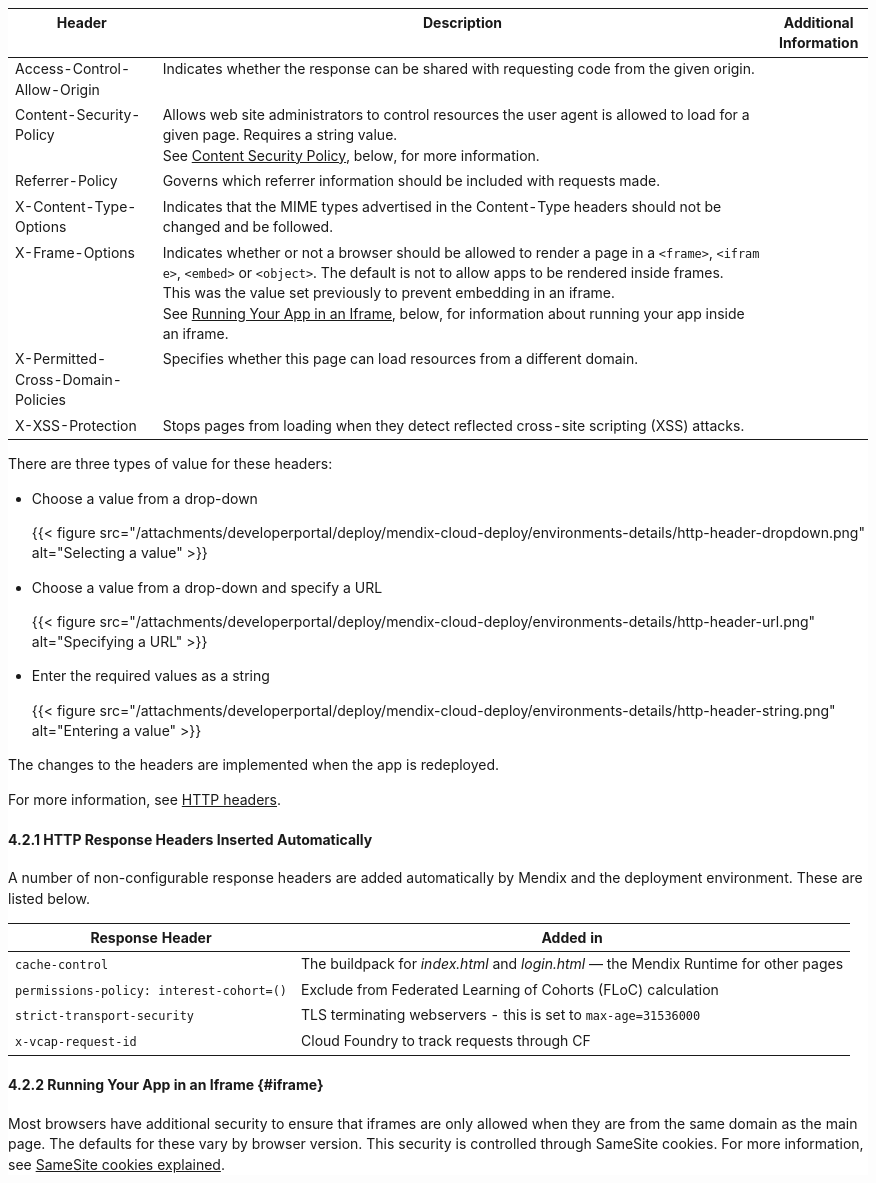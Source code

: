 | Header | Description | Additional Information |
| --- | --- | --- |
| Access-Control-Allow-Origin | Indicates whether the response can be shared with requesting code from the given origin. |
| Content-Security-Policy | Allows web site administrators to control resources the user agent is allowed to load for a given page. Requires a string value.<br/>See [Content Security Policy](#csp), below, for more information. |
| Referrer-Policy | Governs which referrer information should be included with requests made. |
| X-Content-Type-Options | Indicates that the MIME types advertised in the Content-Type headers should not be changed and be followed. |
| X-Frame-Options | Indicates whether or not a browser should be allowed to render a page in a `<frame>`, `<iframe>`, `<embed>` or `<object>`. The default is not to allow apps to be rendered inside frames. <br/> This was the value set previously to prevent embedding in an iframe. <br/> See [Running Your App in an Iframe](#iframe), below, for information about running your app inside an iframe. |
| X-Permitted-Cross-Domain-Policies | Specifies whether this page can load resources from a different domain. |
| X-XSS-Protection | Stops pages from loading when they detect reflected cross-site scripting (XSS) attacks. |

There are three types of value for these headers:

* Choose a value from a drop-down

    {{< figure src="/attachments/developerportal/deploy/mendix-cloud-deploy/environments-details/http-header-dropdown.png" alt="Selecting a value" >}}

* Choose a value from a drop-down and specify a URL

    {{< figure src="/attachments/developerportal/deploy/mendix-cloud-deploy/environments-details/http-header-url.png"  alt="Specifying a URL" >}}

* Enter the required values as a string

    {{< figure src="/attachments/developerportal/deploy/mendix-cloud-deploy/environments-details/http-header-string.png"  alt="Entering a value" >}}

The changes to the headers are implemented when the app is redeployed.

For more information, see [HTTP headers](https://developer.mozilla.org/en-US/docs/Web/HTTP/Headers).

#### 4.2.1 HTTP Response Headers Inserted Automatically

A number of non-configurable response headers are added automatically by Mendix and the deployment environment. These are listed below.

| Response Header | Added in |
| --- | --- |
| `cache-control`| The buildpack for *index.html* and *login.html* — the Mendix Runtime for other pages |
| `permissions-policy: interest-cohort=()` | Exclude from Federated Learning of Cohorts (FLoC) calculation |
| `strict-transport-security` | TLS terminating webservers - this is set to `max-age=31536000` |
| `x-vcap-request-id` | Cloud Foundry to track requests through CF |

#### 4.2.2 Running Your App in an Iframe {#iframe}

Most browsers have additional security to ensure that iframes are only allowed when they are from the same domain as the main page. The defaults for these vary by browser version. This security is controlled through SameSite cookies. For more information, see [SameSite cookies explained](https://web.dev/samesite-cookies-explained/).
